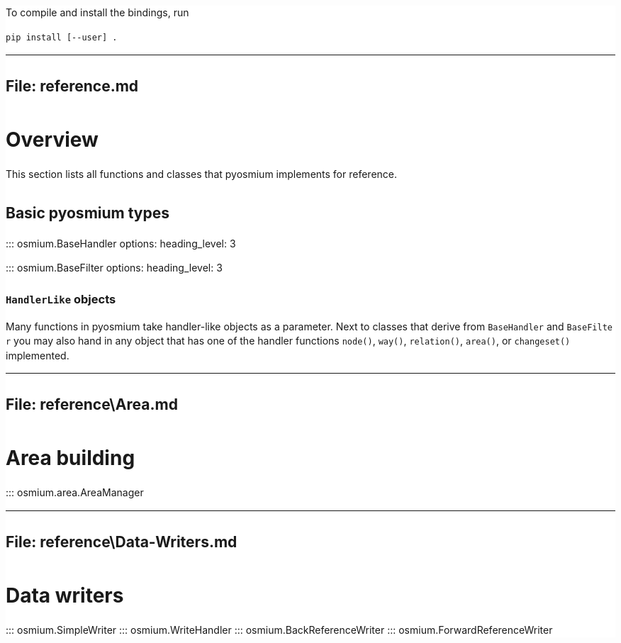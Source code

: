 To compile and install the bindings, run

    pip install [--user] .


---

## <a name="reference-md"></a>File: reference.md

# Overview

This section lists all functions and classes that pyosmium implements
for reference.

## Basic pyosmium types

::: osmium.BaseHandler
    options:
        heading_level: 3

::: osmium.BaseFilter
    options:
        heading_level: 3

### `HandlerLike` objects

Many functions in pyosmium take handler-like objects as a parameter. Next
to classes that derive from `BaseHandler` and `BaseFilter` you may also
hand in any object that has one of the handler functions `node()`, `way()`,
`relation()`, `area()`, or `changeset()` implemented.


---

## <a name="reference-area-md"></a>File: reference\Area.md

# Area building

::: osmium.area.AreaManager



---

## <a name="reference-data-writers-md"></a>File: reference\Data-Writers.md

# Data writers

::: osmium.SimpleWriter
::: osmium.WriteHandler
::: osmium.BackReferenceWriter
::: osmium.ForwardReferenceWriter


[^1]: Shapely only received full support for geo_interface geometries with